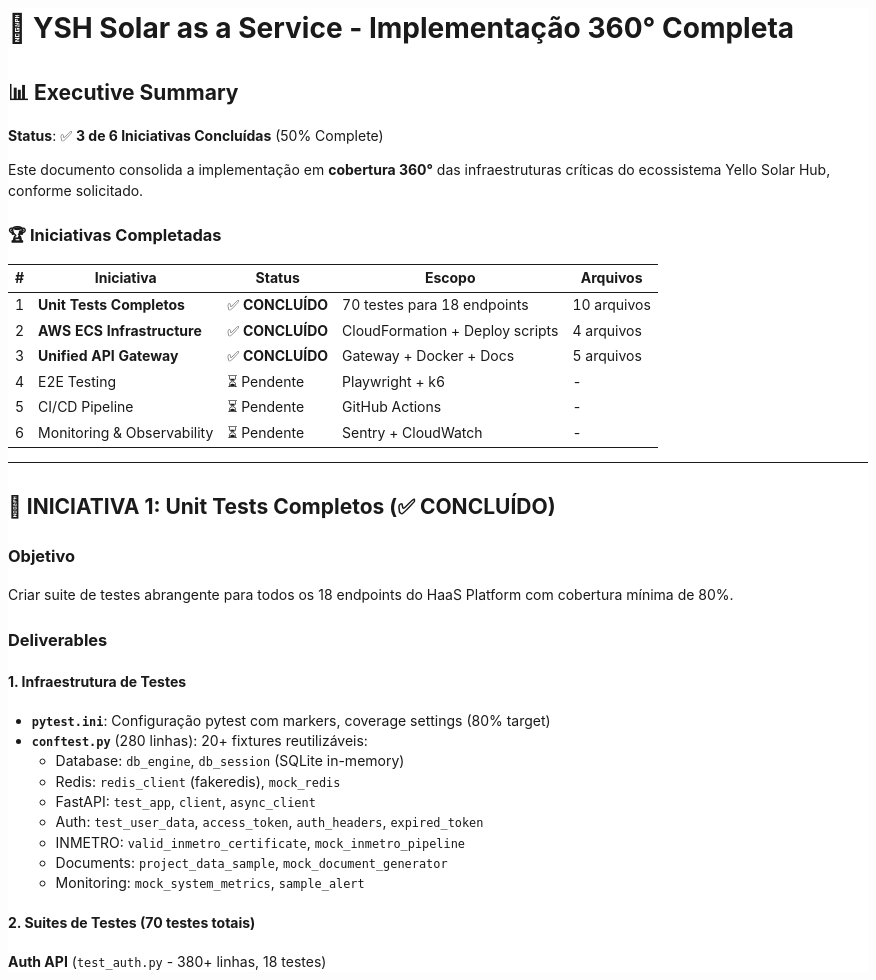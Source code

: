 # 🎯 YSH Solar as a Service - Implementação 360° Completa

## 📊 Executive Summary

**Status**: ✅ **3 de 6 Iniciativas Concluídas** (50% Complete)

Este documento consolida a implementação em **cobertura 360°** das infraestruturas críticas do ecossistema Yello Solar Hub, conforme solicitado.

### 🏆 Iniciativas Completadas

| # | Iniciativa | Status | Escopo | Arquivos |
|---|-----------|--------|--------|----------|
| 1 | **Unit Tests Completos** | ✅ **CONCLUÍDO** | 70 testes para 18 endpoints | 10 arquivos |
| 2 | **AWS ECS Infrastructure** | ✅ **CONCLUÍDO** | CloudFormation + Deploy scripts | 4 arquivos |
| 3 | **Unified API Gateway** | ✅ **CONCLUÍDO** | Gateway + Docker + Docs | 5 arquivos |
| 4 | E2E Testing | ⏳ Pendente | Playwright + k6 | - |
| 5 | CI/CD Pipeline | ⏳ Pendente | GitHub Actions | - |
| 6 | Monitoring & Observability | ⏳ Pendente | Sentry + CloudWatch | - |

---

## 🚀 INICIATIVA 1: Unit Tests Completos (✅ CONCLUÍDO)

### Objetivo

Criar suite de testes abrangente para todos os 18 endpoints do HaaS Platform com cobertura mínima de 80%.

### Deliverables

#### 1. Infraestrutura de Testes

- **`pytest.ini`**: Configuração pytest com markers, coverage settings (80% target)
- **`conftest.py`** (280 linhas): 20+ fixtures reutilizáveis:
  - Database: `db_engine`, `db_session` (SQLite in-memory)
  - Redis: `redis_client` (fakeredis), `mock_redis`
  - FastAPI: `test_app`, `client`, `async_client`
  - Auth: `test_user_data`, `access_token`, `auth_headers`, `expired_token`
  - INMETRO: `valid_inmetro_certificate`, `mock_inmetro_pipeline`
  - Documents: `project_data_sample`, `mock_document_generator`
  - Monitoring: `mock_system_metrics`, `sample_alert`

#### 2. Suites de Testes (70 testes totais)

**Auth API** (`test_auth.py` - 380+ linhas, 18 testes)
